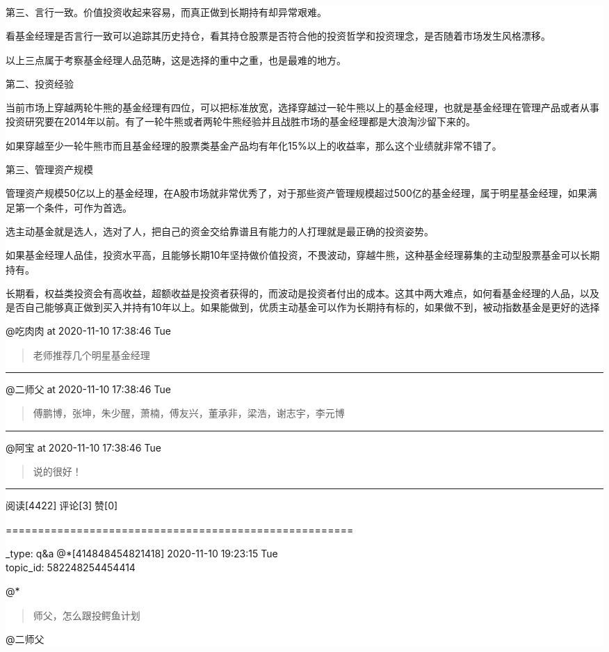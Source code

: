 第三、言行一致。价值投资收起来容易，而真正做到长期持有却异常艰难。

看基金经理是否言行一致可以追踪其历史持仓，看其持仓股票是否符合他的投资哲学和投资理念，是否随着市场发生风格漂移。

以上三点属于考察基金经理人品范畴，这是选择的重中之重，也是最难的地方。

第二、投资经验

当前市场上穿越两轮牛熊的基金经理有四位，可以把标准放宽，选择穿越过一轮牛熊以上的基金经理，也就是基金经理在管理产品或者从事投资研究要在2014年以前。有了一轮牛熊或者两轮牛熊经验并且战胜市场的基金经理都是大浪淘沙留下来的。

如果穿越至少一轮牛熊市而且基金经理的股票类基金产品均有年化15%以上的收益率，那么这个业绩就非常不错了。

第三、管理资产规模

管理资产规模50亿以上的基金经理，在A股市场就非常优秀了，对于那些资产管理规模超过500亿的基金经理，属于明星基金经理，如果满足第一个条件，可作为首选。

选主动基金就是选人，选对了人，把自己的资金交给靠谱且有能力的人打理就是最正确的投资姿势。

如果基金经理人品佳，投资水平高，且能够长期10年坚持做价值投资，不畏波动，穿越牛熊，这种基金经理募集的主动型股票基金可以长期持有。

长期看，权益类投资会有高收益，超额收益是投资者获得的，而波动是投资者付出的成本。这其中两大难点，如何看基金经理的人品，以及是否自己能够真正做到买入并持有10年以上。如果能做到，优质主动基金可以作为长期持有标的，如果做不到，被动指数基金是更好的选择

@吃肉肉 at 2020-11-10 17:38:46 Tue

> 老师推荐几个明星基金经理

----------

@二师父 at 2020-11-10 17:38:46 Tue

> 傅鹏博，张坤，朱少醒，萧楠，傅友兴，董承非，梁浩，谢志宇，李元博

----------

@阿宝 at 2020-11-10 17:38:46 Tue

> 说的很好！

----------



阅读[4422]  评论[3]  赞[0] 

======================================================






_type: q&a
@*[414848454821418]
2020-11-10 19:23:15 Tue  
topic_id: 582248254454414


@*

>  师父，怎么跟投鳄鱼计划


@二师父
